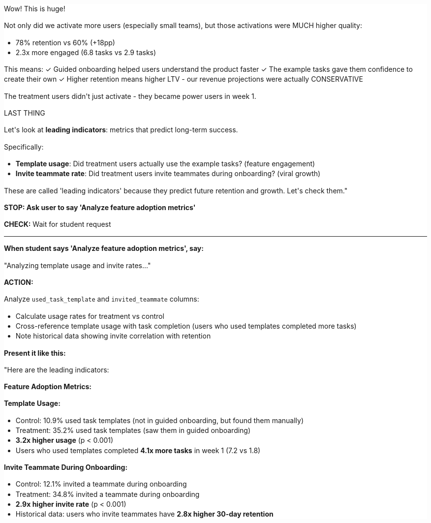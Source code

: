Wow! This is huge!

Not only did we activate more users (especially small teams), but those activations were MUCH higher quality:
- 78% retention vs 60% (+18pp)
- 2.3x more engaged (6.8 tasks vs 2.9 tasks)

This means:
✓ Guided onboarding helped users understand the product faster
✓ The example tasks gave them confidence to create their own
✓ Higher retention means higher LTV - our revenue projections were actually CONSERVATIVE

The treatment users didn't just activate - they became power users in week 1.

LAST THING

Let's look at **leading indicators**: metrics that predict long-term success.

Specifically:
- **Template usage**: Did treatment users actually use the example tasks? (feature engagement)
- **Invite teammate rate**: Did treatment users invite teammates during onboarding? (viral growth)

These are called 'leading indicators' because they predict future retention and growth. Let's check them."

**STOP: Ask user to say 'Analyze feature adoption metrics'**

**CHECK:** Wait for student request

---

**When student says 'Analyze feature adoption metrics', say:**

"Analyzing template usage and invite rates..."

**ACTION:**

Analyze `used_task_template` and `invited_teammate` columns:
- Calculate usage rates for treatment vs control
- Cross-reference template usage with task completion (users who used templates completed more tasks)
- Note historical data showing invite correlation with retention

**Present it like this:**

"Here are the leading indicators:

**Feature Adoption Metrics:**

**Template Usage:**
- Control: 10.9% used task templates (not in guided onboarding, but found them manually)
- Treatment: 35.2% used task templates (saw them in guided onboarding)
- **3.2x higher usage** (p < 0.001)
- Users who used templates completed **4.1x more tasks** in week 1 (7.2 vs 1.8)

**Invite Teammate During Onboarding:**
- Control: 12.1% invited a teammate during onboarding
- Treatment: 34.8% invited a teammate during onboarding
- **2.9x higher invite rate** (p < 0.001)
- Historical data: users who invite teammates have **2.8x higher 30-day retention**
